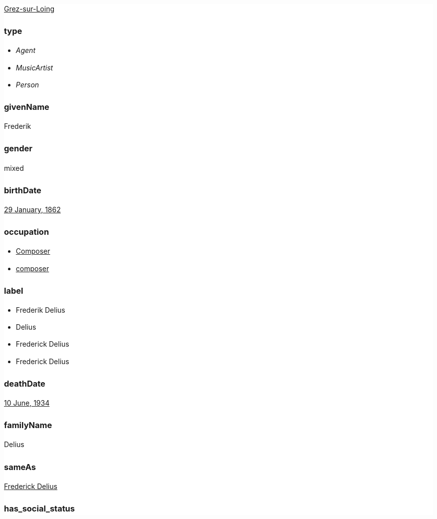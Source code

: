 
[Grez-sur-Loing](#Grez-sur-Loing)

### type

 - *Agent*

 - *MusicArtist*

 - *Person*

### givenName


Frederik

### gender


mixed

### birthDate


[29 January, 1862](#29-January-1862)

### occupation

 - [Composer](#Composer)

 - [composer](#composer)

### label

 - Frederik Delius

 - Delius

 - Frederick Delius

 - Frederick Delius

### deathDate


[10 June, 1934](#10-June-1934)

### familyName


Delius

### sameAs


[Frederick Delius](#Frederick-Delius)

### has_social_status
